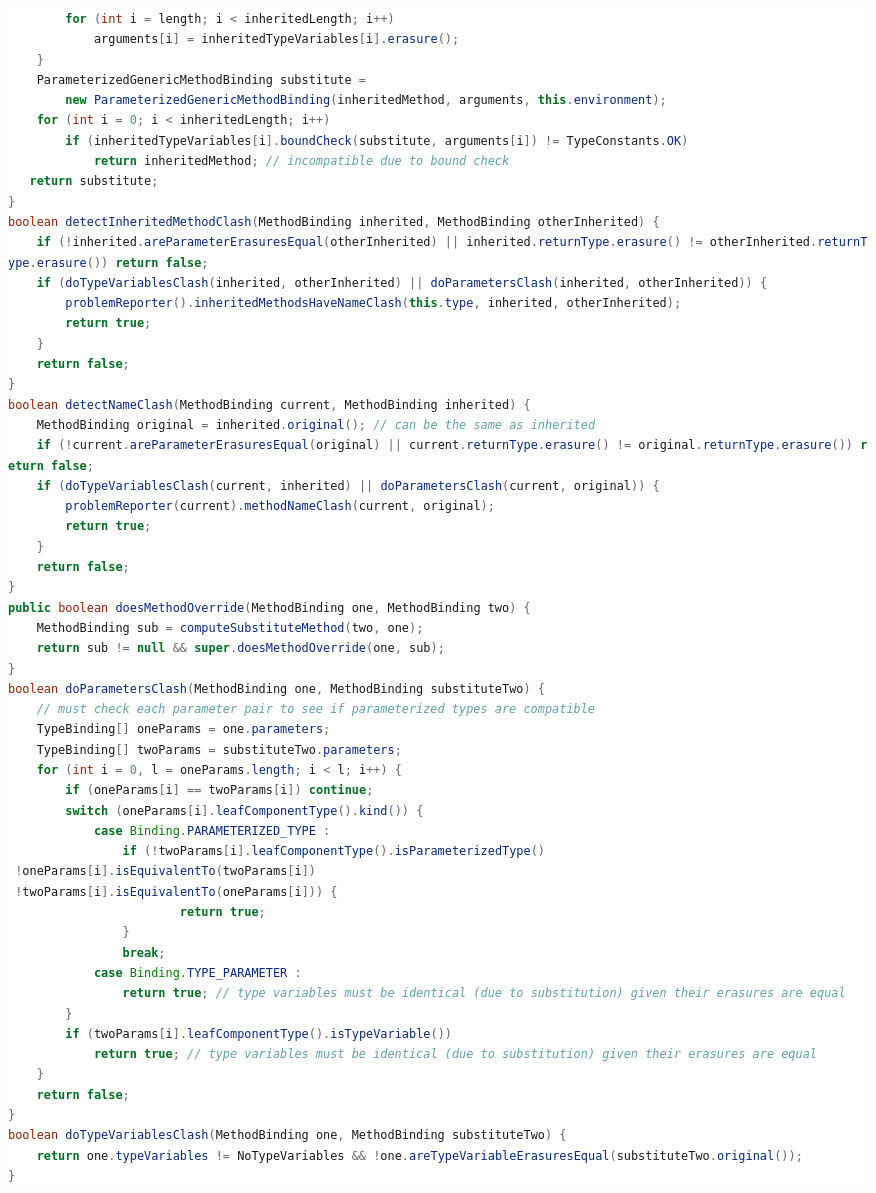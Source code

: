 ```java
		for (int i = length; i < inheritedLength; i++)
			arguments[i] = inheritedTypeVariables[i].erasure();
	}
	ParameterizedGenericMethodBinding substitute =
		new ParameterizedGenericMethodBinding(inheritedMethod, arguments, this.environment);
	for (int i = 0; i < inheritedLength; i++)
	    if (inheritedTypeVariables[i].boundCheck(substitute, arguments[i]) != TypeConstants.OK)
	    	return inheritedMethod; // incompatible due to bound check
   return substitute;
}
boolean detectInheritedMethodClash(MethodBinding inherited, MethodBinding otherInherited) {
	if (!inherited.areParameterErasuresEqual(otherInherited) || inherited.returnType.erasure() != otherInherited.returnType.erasure()) return false;
	if (doTypeVariablesClash(inherited, otherInherited) || doParametersClash(inherited, otherInherited)) {
		problemReporter().inheritedMethodsHaveNameClash(this.type, inherited, otherInherited);
		return true;
	}
	return false;
}
boolean detectNameClash(MethodBinding current, MethodBinding inherited) {
	MethodBinding original = inherited.original(); // can be the same as inherited
	if (!current.areParameterErasuresEqual(original) || current.returnType.erasure() != original.returnType.erasure()) return false;
	if (doTypeVariablesClash(current, inherited) || doParametersClash(current, original)) {
		problemReporter(current).methodNameClash(current, original);
		return true;
	}
	return false;
}
public boolean doesMethodOverride(MethodBinding one, MethodBinding two) {
	MethodBinding sub = computeSubstituteMethod(two, one);
	return sub != null && super.doesMethodOverride(one, sub);
}
boolean doParametersClash(MethodBinding one, MethodBinding substituteTwo) {
	// must check each parameter pair to see if parameterized types are compatible
	TypeBinding[] oneParams = one.parameters;
	TypeBinding[] twoParams = substituteTwo.parameters;
	for (int i = 0, l = oneParams.length; i < l; i++) {
		if (oneParams[i] == twoParams[i]) continue;
		switch (oneParams[i].leafComponentType().kind()) {
			case Binding.PARAMETERIZED_TYPE :
				if (!twoParams[i].leafComponentType().isParameterizedType()
 !oneParams[i].isEquivalentTo(twoParams[i])
 !twoParams[i].isEquivalentTo(oneParams[i])) {
						return true;
				}
				break;
			case Binding.TYPE_PARAMETER :
				return true; // type variables must be identical (due to substitution) given their erasures are equal
		}
		if (twoParams[i].leafComponentType().isTypeVariable())
			return true; // type variables must be identical (due to substitution) given their erasures are equal
	}
	return false;
}
boolean doTypeVariablesClash(MethodBinding one, MethodBinding substituteTwo) {
	return one.typeVariables != NoTypeVariables && !one.areTypeVariableErasuresEqual(substituteTwo.original());
}
```